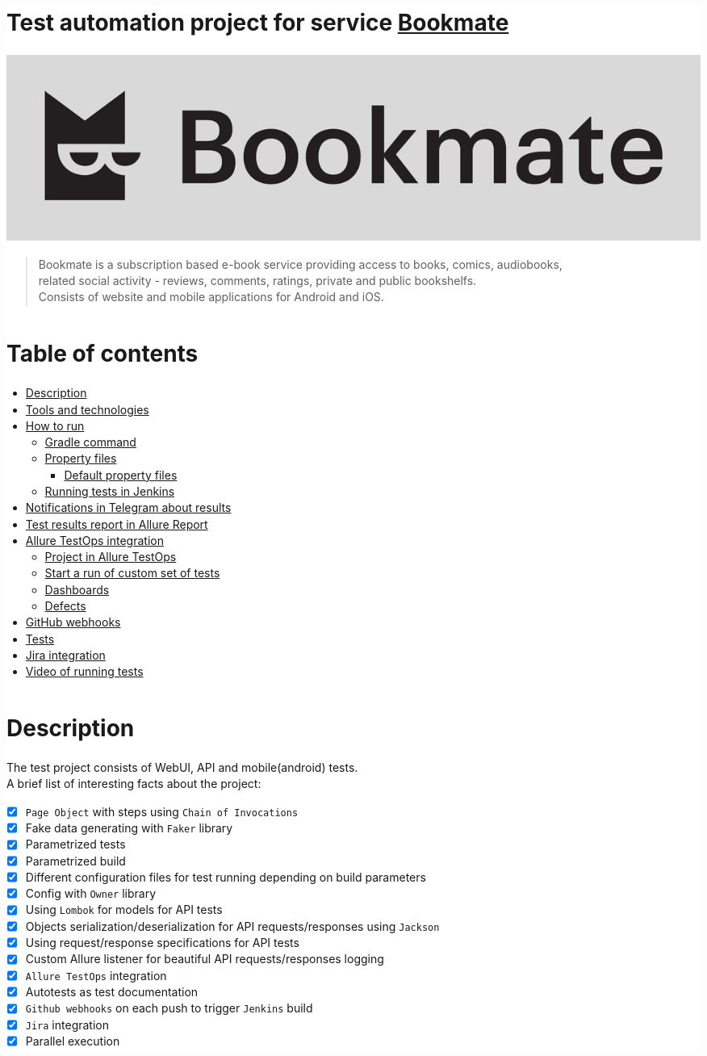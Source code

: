 # Test automation project for service [Bookmate](https://bookmate.com/about)

![Bookmate_logo.png](images/icons/Bookmate_logo.png)

> Bookmate is a subscription based e-book service providing access to books, comics, audiobooks,\
> related social activity - reviews, comments, ratings, private and public bookshelfs.\
> Consists of website and mobile applications for Android and iOS.

# <a name="TableOfContents">Table of contents</a>
+ [Description](#Description)
+ [Tools and technologies](#Technology)
+ [How to run](#Jenkins)
    + [Gradle command](#GradleCommand)
    + [Property files](#PropertyFiles)
      + [Default property files](#PropertyFilesDefaults)
    + [Running tests in Jenkins](#RunInJenkins)
+ [Notifications in Telegram about results](#TelegramNotifications)
+ [Test results report in Allure Report](#AllureReport)
+ [Allure TestOps integration](#AllureTestOps)
    + [Project in Allure TestOps](#AllureTestOpsProject)
    + [Start a run of custom set of tests](#AllureTestOpsStartTests)
    + [Dashboards](#Dashboards)
    + [Defects](#Defects)
+ [GitHub webhooks](#GithubWebhooks)
+ [Tests](#Tests)
+ [Jira integration](#Jira)
+ [Video of running tests](#Video)


# <a name="Description">Description</a>
The test project consists of WebUI, API and mobile(android) tests.\
A brief list of interesting facts about the project:
- [x] `Page Object` with steps using `Chain of Invocations`
- [x] Fake data generating with `Faker` library
- [x] Parametrized tests
- [x] Parametrized build
- [x] Different configuration files for test running depending on build parameters
- [x] Config with `Owner` library
- [x] Using `Lombok` for models for API tests
- [x] Objects serialization/deserialization for API requests/responses using `Jackson`
- [x] Using request/response specifications for API tests
- [x] Custom Allure listener for beautiful API requests/responses logging
- [x] `Allure TestOps` integration
- [x] Autotests as test documentation
- [x] `Github webhooks` on each push to trigger `Jenkins` build
- [x] `Jira` integration
- [x] Parallel execution
